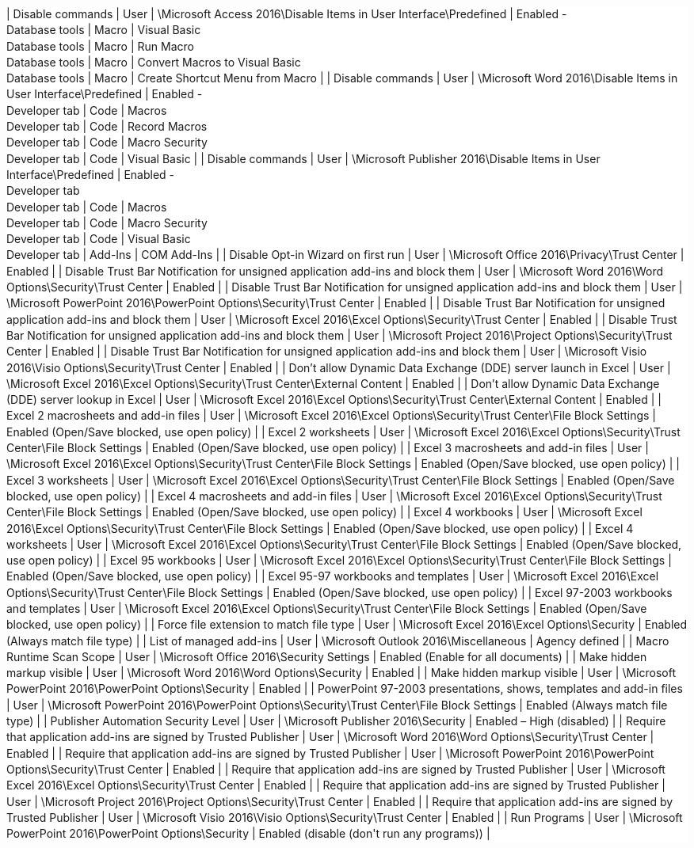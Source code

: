 | Disable commands                                             | User | \Microsoft Access 2016\Disable Items in User  Interface\Predefined | Enabled - <br>Database tools \| Macro \| Visual Basic<br>Database tools \| Macro \| Run Macro <br>Database tools \| Macro \| Convert Macros to Visual Basic <br>Database tools \| Macro \| Create Shortcut Menu from Macro |
| Disable commands                                             | User | \Microsoft Word 2016\Disable Items in User  Interface\Predefined | Enabled -  <br>Developer tab \| Code \| Macros <br>Developer tab \| Code \| Record Macros <br>Developer tab \| Code \| Macro Security <br>Developer tab \| Code \| Visual Basic |
| Disable commands                                             | User | \Microsoft Publisher 2016\Disable Items in User  Interface\Predefined | Enabled - <br>Developer tab <br>Developer tab \| Code \| Macros <br>Developer tab \| Code \| Macro Security <br>Developer tab \| Code \| Visual Basic <br> Developer tab \| Add-Ins \| COM Add-Ins |
| Disable Opt-in Wizard on first run | User | \Microsoft Office 2016\Privacy\Trust Center | Enabled |
| Disable Trust Bar Notification for unsigned application add-ins and block them | User | \Microsoft Word 2016\Word Options\Security\Trust Center | Enabled |
| Disable Trust Bar Notification for unsigned application add-ins and block them | User | \Microsoft PowerPoint 2016\PowerPoint Options\Security\Trust Center | Enabled |
| Disable Trust Bar Notification for unsigned application add-ins and block them | User | \Microsoft Excel 2016\Excel Options\Security\Trust Center | Enabled |
| Disable Trust Bar Notification for unsigned application add-ins and block them | User | \Microsoft Project 2016\Project Options\Security\Trust Center | Enabled |
| Disable Trust Bar Notification for unsigned application add-ins and block them | User | \Microsoft Visio 2016\Visio Options\Security\Trust Center | Enabled |
| Don’t allow Dynamic Data Exchange (DDE) server launch in Excel | User | \Microsoft Excel 2016\Excel Options\Security\Trust Center\External Content | Enabled |
| Don’t allow Dynamic Data Exchange (DDE) server lookup in Excel | User | \Microsoft Excel 2016\Excel Options\Security\Trust Center\External Content | Enabled |
| Excel 2 macrosheets and add-in files | User | \Microsoft Excel 2016\Excel Options\Security\Trust Center\File Block Settings | Enabled (Open/Save blocked, use open policy) |
| Excel 2 worksheets | User | \Microsoft Excel 2016\Excel Options\Security\Trust Center\File Block Settings | Enabled (Open/Save blocked, use open policy) |
| Excel 3 macrosheets and add-in files | User | \Microsoft Excel 2016\Excel Options\Security\Trust Center\File Block Settings | Enabled (Open/Save blocked, use open policy) |
| Excel 3 worksheets | User | \Microsoft Excel 2016\Excel Options\Security\Trust Center\File Block Settings | Enabled (Open/Save blocked, use open policy) |
| Excel 4 macrosheets and add-in files | User | \Microsoft Excel 2016\Excel Options\Security\Trust Center\File Block Settings | Enabled (Open/Save blocked, use open policy) |
| Excel 4 workbooks | User | \Microsoft Excel 2016\Excel Options\Security\Trust Center\File Block Settings | Enabled (Open/Save blocked, use open policy) |
| Excel 4 worksheets | User | \Microsoft Excel 2016\Excel Options\Security\Trust Center\File Block Settings | Enabled (Open/Save blocked, use open policy) |
| Excel 95 workbooks | User | \Microsoft Excel 2016\Excel Options\Security\Trust Center\File Block Settings | Enabled (Open/Save blocked, use open policy) |
| Excel 95-97 workbooks and templates | User | \Microsoft Excel 2016\Excel Options\Security\Trust Center\File Block Settings | Enabled (Open/Save blocked, use open policy) |
| Excel 97-2003 workbooks and templates | User | \Microsoft Excel 2016\Excel Options\Security\Trust Center\File Block Settings | Enabled (Open/Save blocked, use open policy) |
| Force file extension to match file type | User | \Microsoft Excel 2016\Excel Options\Security | Enabled (Always match file type) |
| List of managed add-ins                                      | User | \Microsoft Outlook 2016\Miscellaneous                        | Agency defined                                               |
| Macro Runtime Scan Scope                                     | User | \Microsoft Office 2016\Security Settings                     | Enabled (Enable for all documents)                     |
| Make hidden markup visible | User | \Microsoft Word 2016\Word Options\Security | Enabled |
| Make hidden markup visible | User | \Microsoft PowerPoint 2016\PowerPoint Options\Security | Enabled |
| PowerPoint 97-2003 presentations, shows, templates and add-in files | User | \Microsoft PowerPoint 2016\PowerPoint Options\Security\Trust Center\File Block Settings | Enabled (Always match file type) |
| Publisher Automation Security Level                          | User | \Microsoft Publisher 2016\Security                           | Enabled – High (disabled)                                    |
| Require that application add-ins are signed by Trusted Publisher | User | \Microsoft Word 2016\Word Options\Security\Trust Center | Enabled |
| Require that application add-ins are signed by Trusted Publisher | User | \Microsoft PowerPoint 2016\PowerPoint Options\Security\Trust Center | Enabled |
| Require that application add-ins are signed by Trusted Publisher | User | \Microsoft Excel 2016\Excel Options\Security\Trust Center | Enabled |
| Require that application add-ins are signed by Trusted Publisher | User | \Microsoft Project 2016\Project Options\Security\Trust Center | Enabled |
| Require that application add-ins are signed by Trusted Publisher | User | \Microsoft Visio 2016\Visio Options\Security\Trust Center | Enabled |
| Run Programs | User | \Microsoft PowerPoint 2016\PowerPoint Options\Security | Enabled (disable (don't run any programs)) |